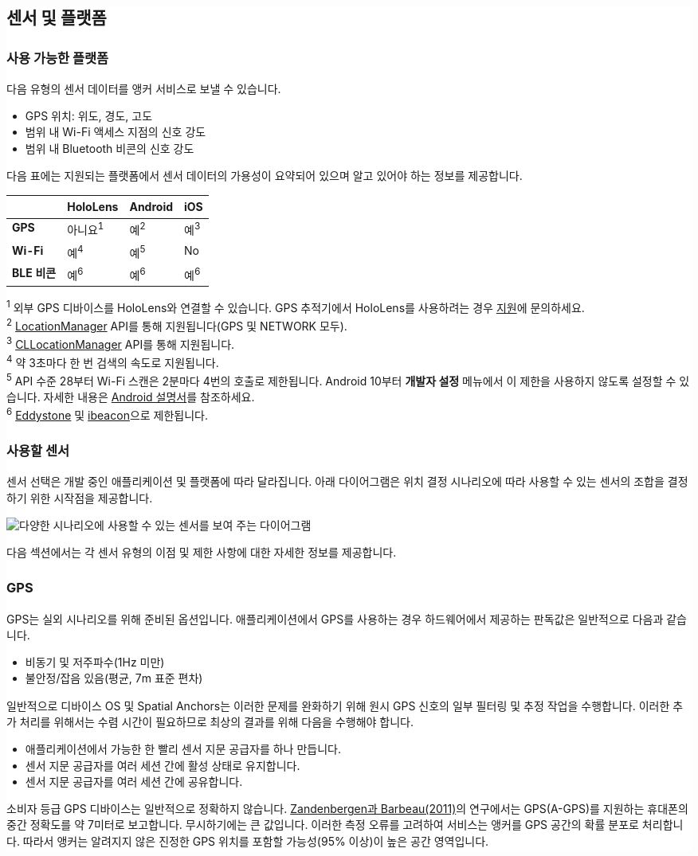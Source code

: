 ## <a name="sensors-and-platforms"></a>센서 및 플랫폼

### <a name="platform-availability"></a>사용 가능한 플랫폼

다음 유형의 센서 데이터를 앵커 서비스로 보낼 수 있습니다.

* GPS 위치: 위도, 경도, 고도
* 범위 내 Wi-Fi 액세스 지점의 신호 강도
* 범위 내 Bluetooth 비콘의 신호 강도

다음 표에는 지원되는 플랫폼에서 센서 데이터의 가용성이 요약되어 있으며 알고 있어야 하는 정보를 제공합니다.

|                 | HoloLens | Android | iOS |
|-----------------|----------|---------|-----|
| **GPS**         | 아니요<sup>1</sup>  | 예<sup>2</sup> | 예<sup>3</sup> |
| **Wi-Fi**        | 예<sup>4</sup> | 예<sup>5</sup> | No  |
| **BLE 비콘** | 예<sup>6</sup> | 예<sup>6</sup> | 예<sup>6</sup>|


<sup>1</sup> 외부 GPS 디바이스를 HoloLens와 연결할 수 있습니다. GPS 추적기에서 HoloLens를 사용하려는 경우 [지원](../spatial-anchor-support.md)에 문의하세요.<br/>
<sup>2</sup> [LocationManager][3] API를 통해 지원됩니다(GPS 및 NETWORK 모두).<br/>
<sup>3</sup> [CLLocationManager][4] API를 통해 지원됩니다.<br/>
<sup>4</sup> 약 3초마다 한 번 검색의 속도로 지원됩니다. <br/>
<sup>5</sup> API 수준 28부터 Wi-Fi 스캔은 2분마다 4번의 호출로 제한됩니다. Android 10부터 **개발자 설정** 메뉴에서 이 제한을 사용하지 않도록 설정할 수 있습니다. 자세한 내용은 [Android 설명서][5]를 참조하세요.<br/>
<sup>6</sup> [Eddystone][1] 및 [ibeacon][2]으로 제한됩니다.

### <a name="which-sensor-to-enable"></a>사용할 센서

센서 선택은 개발 중인 애플리케이션 및 플랫폼에 따라 달라집니다.
아래 다이어그램은 위치 결정 시나리오에 따라 사용할 수 있는 센서의 조합을 결정하기 위한 시작점을 제공합니다.

![다양한 시나리오에 사용할 수 있는 센서를 보여 주는 다이어그램](media/coarse-relocalization-enabling-sensors.png)

다음 섹션에서는 각 센서 유형의 이점 및 제한 사항에 대한 자세한 정보를 제공합니다.

### <a name="gps"></a>GPS

GPS는 실외 시나리오를 위해 준비된 옵션입니다.
애플리케이션에서 GPS를 사용하는 경우 하드웨어에서 제공하는 판독값은 일반적으로 다음과 같습니다.

* 비동기 및 저주파수(1Hz 미만)
* 불안정/잡음 있음(평균, 7m 표준 편차)

일반적으로 디바이스 OS 및 Spatial Anchors는 이러한 문제를 완화하기 위해 원시 GPS 신호의 일부 필터링 및 추정 작업을 수행합니다. 이러한 추가 처리를 위해서는 수렴 시간이 필요하므로 최상의 결과를 위해 다음을 수행해야 합니다.

* 애플리케이션에서 가능한 한 빨리 센서 지문 공급자를 하나 만듭니다.
* 센서 지문 공급자를 여러 세션 간에 활성 상태로 유지합니다.
* 센서 지문 공급자를 여러 세션 간에 공유합니다.

소비자 등급 GPS 디바이스는 일반적으로 정확하지 않습니다. [Zandenbergen과 Barbeau(2011)][6]의 연구에서는 GPS(A-GPS)를 지원하는 휴대폰의 중간 정확도를 약 7미터로 보고합니다. 무시하기에는 큰 값입니다. 이러한 측정 오류를 고려하여 서비스는 앵커를 GPS 공간의 확률 분포로 처리합니다. 따라서 앵커는 알려지지 않은 진정한 GPS 위치를 포함할 가능성(95% 이상)이 높은 공간 영역입니다.


[1]: https://developer.estimote.com/eddystone/
[2]: https://developer.apple.com/ibeacon/
[3]: https://developer.android.com/reference/android/location/LocationManager
[4]: https://developer.apple.com/documentation/corelocation/cllocationmanager?language=objc
[5]: https://developer.android.com/guide/topics/connectivity/wifi-scan
[6]: https://www.cambridge.org/core/journals/journal-of-navigation/article/positional-accuracy-of-assisted-gps-data-from-highsensitivity-gpsenabled-mobile-phones/E1EE20CD1A301C537BEE8EC66766B0A9